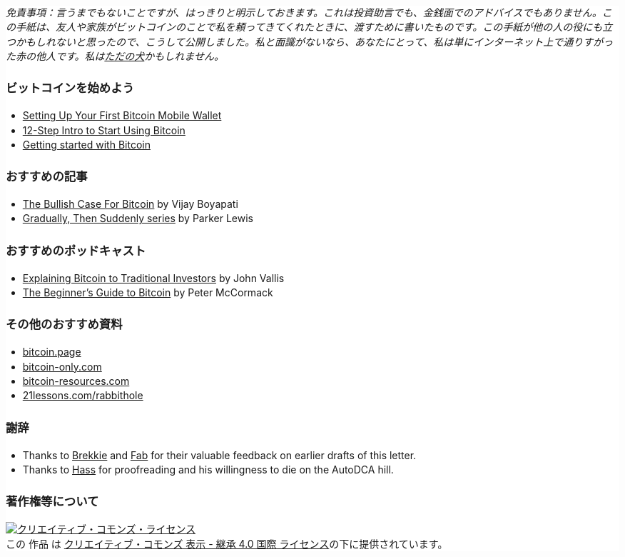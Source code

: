 <em>
免責事項：言うまでもないことですが、はっきりと明示しておきます。これは投資助言でも、金銭面でのアドバイスでもありません。この手紙は、友人や家族がビットコインのことで私を頼ってきてくれたときに、渡すために書いたものです。この手紙が他の人の役にも立つかもしれないと思ったので、こうして公開しました。私と面識がないなら、あなたにとって、私は単にインターネット上で通りすがった赤の他人です。私は<a href="https://en.wikipedia.org/wiki/On_the_Internet,_nobody_knows_you%27re_a_dog">ただの犬</a>かもしれません。
</em>

### ビットコインを始めよう
- [Setting Up Your First Bitcoin Mobile Wallet](https://www.citadel21.com/not-your-keys-not-your-bitcoin)
- [12-Step Intro to Start Using Bitcoin](https://bitcoin-intro.com/)
- [Getting started with Bitcoin](https://bitcoin.org/en/getting-started)

### おすすめの記事
- [The Bullish Case For Bitcoin](https://medium.com/@vijayboyapati/the-bullish-case-for-bitcoin-6ecc8bdecc1) by Vijay Boyapati
- [Gradually, Then Suddenly series](https://nakamotoinstitute.org/mempool/series/gradually-then-suddenly/) by Parker Lewis

### おすすめのポッドキャスト
- [Explaining Bitcoin to Traditional Investors](https://anchor.fm/john-vallis/episodes/Explaining-Bitcoin-to-Traditional-Investors-ed65pe) by John Vallis
- [The Beginner’s Guide to Bitcoin](https://www.whatbitcoindid.com/podcast/the-beginners-guide-to-bitcoin-part-1-andreas-m-antonopoulos-on-why-we-need-bitcoin) by Peter McCormack

### その他のおすすめ資料
- [bitcoin.page](https://bitcoin.page/)
- [bitcoin-only.com](https://bitcoin-only.com/)
- [bitcoin-resources.com](https://bitcoin-resources.com/)
- [21lessons.com/rabbithole](https://21lessons.com/rabbithole)

### 謝辞
- Thanks to [Brekkie](https://twitter.com/BVBTC) and [Fab](https://twitter.com/fabthefoxx) for their valuable feedback on earlier drafts of this letter.
- Thanks to [Hass](https://twitter.com/FriarHass) for proofreading and his willingness to die on the AutoDCA hill.

### 著作権等について
<a rel="license" href="http://creativecommons.org/licenses/by-sa/4.0/"><img alt="クリエイティブ・コモンズ・ライセンス" style="border-width:0" src="https://i.creativecommons.org/l/by-sa/4.0/88x31.png" /></a><br />この 作品 は <a rel="license" href="http://creativecommons.org/licenses/by-sa/4.0/">クリエイティブ・コモンズ 表示 - 継承 4.0 国際 ライセンス</a>の下に提供されています。
